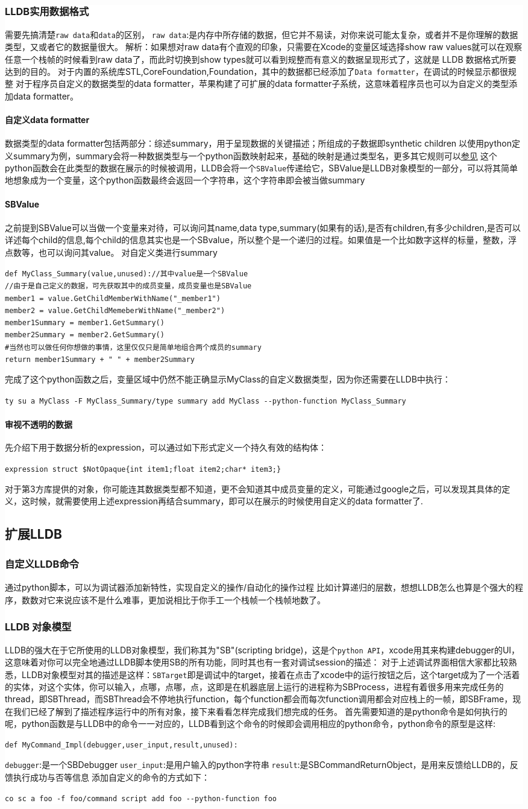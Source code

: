 ### LLDB实用数据格式
需要先搞清楚`raw data`和`data`的区别，
`raw data`:是内存中所存储的数据，但它并不易读，对你来说可能太复杂，或者并不是你理解的数据类型，又或者它的数据量很大。
解析：如果想对raw data有个直观的印象，只需要在Xcode的变量区域选择show raw values就可以在观察任意一个栈帧的时候看到raw data了，而此时切换到show types就可以看到规整而有意义的数据呈现形式了，这就是 LLDB 数据格式所要达到的目的。
对于内置的系统库STL,CoreFoundation,Foundation，其中的数据都已经添加了`Data formatter`，在调试的时候显示都很规整
对于程序员自定义的数据类型的data formatter，苹果构建了可扩展的data formatter子系统，这意味着程序员也可以为自定义的类型添加data formatter。
#### 自定义data formatter
数据类型的data formatter包括两部分：综述summary，用于呈现数据的关键描述；所组成的子数据即synthetic children
以使用python定义summary为例，summary会将一种数据类型与一个python函数映射起来，基础的映射是通过类型名，更多其它规则可以[参见](http://lldb.llvm.org/varformats.html)
这个python函数会在此类型的数据在展示的时候被调用，LLDB会将一个`SBValue`传递给它，SBValue是LLDB对象模型的一部分，可以将其简单地想象成为一个变量，这个python函数最终会返回一个字符串，这个字符串即会被当做summary
#### SBValue
之前提到SBValue可以当做一个变量来对待，可以询问其name,data type,summary(如果有的话),是否有children,有多少children,是否可以详述每个child的信息,每个child的信息其实也是一个SBvalue，所以整个是一个递归的过程。如果值是一个比如数字这样的标量，整数，浮点数等，也可以询问其value。
对自定义类进行summary
```
def MyClass_Summary(value,unused)://其中value是一个SBValue
//由于是自己定义的数据，可先获取其中的成员变量，成员变量也是SBValue
member1 = value.GetChildMemberWithName("_member1")
member2 = value.GetChildMemeberWithName("_member2")
member1Summary = member1.GetSummary()
member2Summary = member2.GetSummary()
#当然也可以做任何你想做的事情，这里仅仅只是简单地组合两个成员的summary
return member1Summary + " " + member2Summary
```
完成了这个python函数之后，变量区域中仍然不能正确显示MyClass的自定义数据类型，因为你还需要在LLDB中执行：
```
ty su a MyClass -F MyClass_Summary/type summary add MyClass --python-function MyClass_Summary
```
#### 审视不透明的数据
先介绍下用于数据分析的expression，可以通过如下形式定义一个持久有效的结构体：
```
expression struct $NotOpaque{int item1;float item2;char* item3;}
```
对于第3方库提供的对象，你可能连其数据类型都不知道，更不会知道其中成员变量的定义，可能通过google之后，可以发现其具体的定义，这时候，就需要使用上述expression再结合summary，即可以在展示的时候使用自定义的data formatter了.
 
 
## 扩展LLDB

### 自定义LLDB命令
通过python脚本，可以为调试器添加新特性，实现自定义的操作/自动化的操作过程
比如计算递归的层数，想想LLDB怎么也算是个强大的程序，数数对它来说应该不是什么难事，更加说相比于你手工一个栈帧一个栈帧地数了。
### LLDB 对象模型
LLDB的强大在于它所使用的LLDB对象模型，我们称其为"SB"(scripting bridge)，这是个`python API`，xcode用其来构建debugger的UI，这意味着对你可以完全地通过LLDB脚本使用SB的所有功能，同时其也有一套对调试session的描述：
对于上述调试界面相信大家都比较熟悉，LLDB对象模型对其的描述是这样：`SBTarget`即是调试中的target，接着在点击了xcode中的运行按钮之后，这个target成为了一个活着的实体，对这个实体，你可以输入，点哪，点哪，点，这即是在机器底层上运行的进程称为SBProcess，进程有着很多用来完成任务的thread，即SBThread，而SBThread会不停地执行function，每个function都会而每次function调用都会对应栈上的一帧，即SBFrame，现在我们已经了解到了描述程序运行中的所有对象，接下来看看怎样完成我们想完成的任务。
首先需要知道的是python命令是如何执行的呢，python函数是与LLDB中的命令一一对应的，LLDB看到这个命令的时候即会调用相应的python命令，python命令的原型是这样:
```
def MyCommand_Impl(debugger,user_input,result,unused):
```
`debugger`:是一个SBDebugger
`user_input`:是用户输入的python字符串
`result`:是SBCommandReturnObject，是用来反馈给LLDB的，反馈执行成功与否等信息
添加自定义的命令的方式如下：
```
co sc a foo -f foo/command script add foo --python-function foo
```